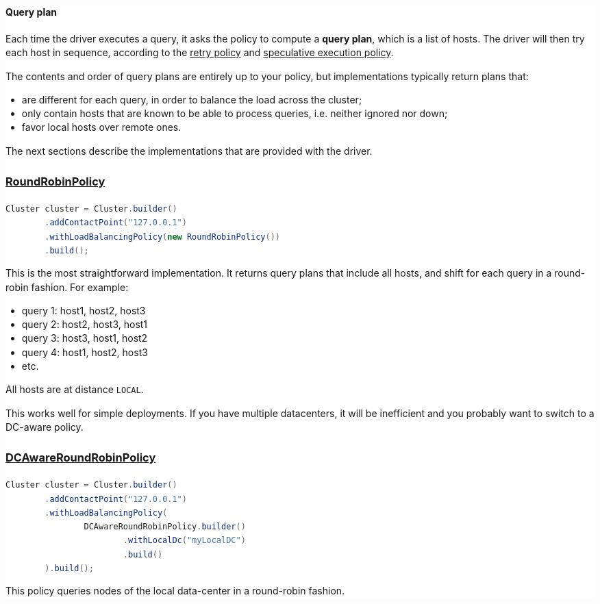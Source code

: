 #### Query plan

Each time the driver executes a query, it asks the policy to compute a **query plan**, which is a list of hosts. The
driver will then try each host in sequence, according to the [retry policy](../retries/index) and
[speculative execution policy](../speculative_execution/index).

The contents and order of query plans are entirely up to your policy, but implementations typically return plans that:

* are different for each query, in order to balance the load across the cluster;
* only contain hosts that are known to be able to process queries, i.e. neither ignored nor down;
* favor local hosts over remote ones.

The next sections describe the implementations that are provided with the driver.


### [RoundRobinPolicy]

```java
Cluster cluster = Cluster.builder()
        .addContactPoint("127.0.0.1")
        .withLoadBalancingPolicy(new RoundRobinPolicy())
        .build();
```

This is the most straightforward implementation. It returns query plans that include all hosts, and shift for each
query in a round-robin fashion. For example:

* query 1: host1, host2, host3
* query 2: host2, host3, host1
* query 3: host3, host1, host2
* query 4: host1, host2, host3
* etc.

All hosts are at distance `LOCAL`.

This works well for simple deployments. If you have multiple datacenters, it will be inefficient and you probably want
to switch to a DC-aware policy.


### [DCAwareRoundRobinPolicy]

```java
Cluster cluster = Cluster.builder()
        .addContactPoint("127.0.0.1")
        .withLoadBalancingPolicy(
                DCAwareRoundRobinPolicy.builder()
                        .withLocalDc("myLocalDC")
                        .build()
        ).build();
```

This policy queries nodes of the local data-center in a round-robin fashion.


[withExclusionThreshold]: https://docs.datastax.com/en/drivers/java/3.10/com/datastax/driver/core/policies/LatencyAwarePolicy.Builder.html#withExclusionThreshold-double-
[withMininumMeasurements]: https://docs.datastax.com/en/drivers/java/3.10/com/datastax/driver/core/policies/LatencyAwarePolicy.Builder.html#withMininumMeasurements-int-
[withRetryPeriod]: https://docs.datastax.com/en/drivers/java/3.10/com/datastax/driver/core/policies/LatencyAwarePolicy.Builder.html#withRetryPeriod-long-java.util.concurrent.TimeUnit-
[withScale]: https://docs.datastax.com/en/drivers/java/3.10/com/datastax/driver/core/policies/LatencyAwarePolicy.Builder.html#withScale-long-java.util.concurrent.TimeUnit-
[withUpdateRate]: https://docs.datastax.com/en/drivers/java/3.10/com/datastax/driver/core/policies/LatencyAwarePolicy.Builder.html#withUpdateRate-long-java.util.concurrent.TimeUnit-
[LoadBalancingPolicy]: https://docs.datastax.com/en/drivers/java/3.10/com/datastax/driver/core/policies/LoadBalancingPolicy.html
[RoundRobinPolicy]: https://docs.datastax.com/en/drivers/java/3.10/com/datastax/driver/core/policies/RoundRobinPolicy.html
[DCAwareRoundRobinPolicy]: https://docs.datastax.com/en/drivers/java/3.10/com/datastax/driver/core/policies/DCAwareRoundRobinPolicy.html
[TokenAwarePolicy]: https://docs.datastax.com/en/drivers/java/3.10/com/datastax/driver/core/policies/TokenAwarePolicy.html
[LatencyAwarePolicy]: https://docs.datastax.com/en/drivers/java/3.10/com/datastax/driver/core/policies/LatencyAwarePolicy.html
[HostFilterPolicy]: https://docs.datastax.com/en/drivers/java/3.10/com/datastax/driver/core/policies/HostFilterPolicy.html
[WhiteListPolicy]: https://docs.datastax.com/en/drivers/java/3.10/com/datastax/driver/core/policies/WhiteListPolicy.html
[HostDistance]: https://docs.datastax.com/en/drivers/java/3.10/com/datastax/driver/core/HostDistance.html
[refreshConnectedHosts]: https://docs.datastax.com/en/drivers/java/3.10/com/datastax/driver/core/PoolingOptions.html#refreshConnectedHosts--
[setMetadataEnabled]: https://docs.datastax.com/en/drivers/java/3.10/com/datastax/driver/core/QueryOptions.html#setMetadataEnabled-boolean-
[Statement#getKeyspace]: https://docs.datastax.com/en/drivers/java/3.10/com/datastax/driver/core/Statement.html#getKeyspace--
[Statement#getRoutingKey]: https://docs.datastax.com/en/drivers/java/3.10/com/datastax/driver/core/Statement.html#getRoutingKey--